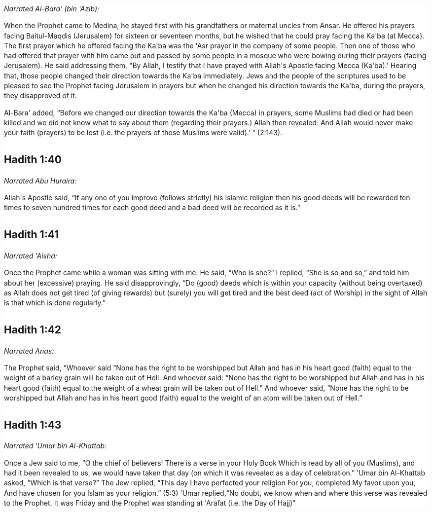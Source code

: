 _Narrated Al-Bara' (bin 'Azib):_

When the Prophet came to Medina, he stayed first with his grandfathers or maternal uncles from Ansar. He offered his prayers facing Baitul-Maqdis (Jerusalem) for sixteen or seventeen months, but he wished that he could pray facing the Ka'ba (at Mecca). The first prayer which he offered facing the Ka'ba was the 'Asr prayer in the company of some people. Then one of those who had offered that prayer with him came out and passed by some people in a mosque who were bowing during their prayers (facing Jerusalem). He said addressing them, "By Allah, I testify that I have prayed with Allah's Apostle facing Mecca (Ka'ba).' Hearing that, those people changed their direction towards the Ka'ba immediately. Jews and the people of the scriptures used to be pleased to see the Prophet facing Jerusalem in prayers but when he changed his direction towards the Ka'ba, during the prayers, they disapproved of it.

Al-Bara' added, “Before we changed our direction towards the Ka'ba (Mecca) in prayers, some Muslims had died or had been killed and we did not know what to say about them (regarding their prayers.) Allah then revealed: And Allah would never make your faith (prayers) to be lost (i.e. the prayers of those Muslims were valid).' ” (2:143).


## Hadith 1:40

_Narrated Abu Huraira:_

Allah's Apostle said, “If any one of you improve (follows strictly) his Islamic religion then his good deeds will be rewarded ten times to seven hundred times for each good deed and a bad deed will be recorded as it is.”


## Hadith 1:41

_Narrated 'Aisha:_

Once the Prophet came while a woman was sitting with me. He said, “Who is she?” I replied, “She is so and so,” and told him about her (excessive) praying. He said disapprovingly, “Do (good) deeds which is within your capacity (without being overtaxed) as Allah does not get tired (of giving rewards) but (surely) you will get tired and the best deed (act of Worship) in the sight of Allah is that which is done regularly.”


## Hadith 1:42

_Narrated Anas:_

The Prophet said, “Whoever said ”None has the right to be worshipped but Allah and has in his heart good (faith) equal to the weight of a barley grain will be taken out of Hell. And whoever said: “None has the right to be worshipped but Allah and has in his heart good (faith) equal to the weight of a wheat grain will be taken out of Hell.” And whoever said, “None has the right to be worshipped but Allah and has in his heart good (faith) equal to the weight of an atom will be taken out of Hell.”


## Hadith 1:43

_Narrated 'Umar bin Al-Khattab:_

Once a Jew said to me, “O the chief of believers! There is a verse in your Holy Book Which is read by all of you (Muslims), and had it been revealed to us, we would have taken that day (on which it was revealed as a day of celebration.” 'Umar bin Al-Khattab asked, “Which is that verse?” The Jew replied, “This day I have perfected your religion For you, completed My favor upon you, And have chosen for you Islam as your religion.” (5:3) 'Umar replied,“No doubt, we know when and where this verse was revealed to the Prophet. It was Friday and the Prophet was standing at 'Arafat (i.e. the Day of Hajj)”
